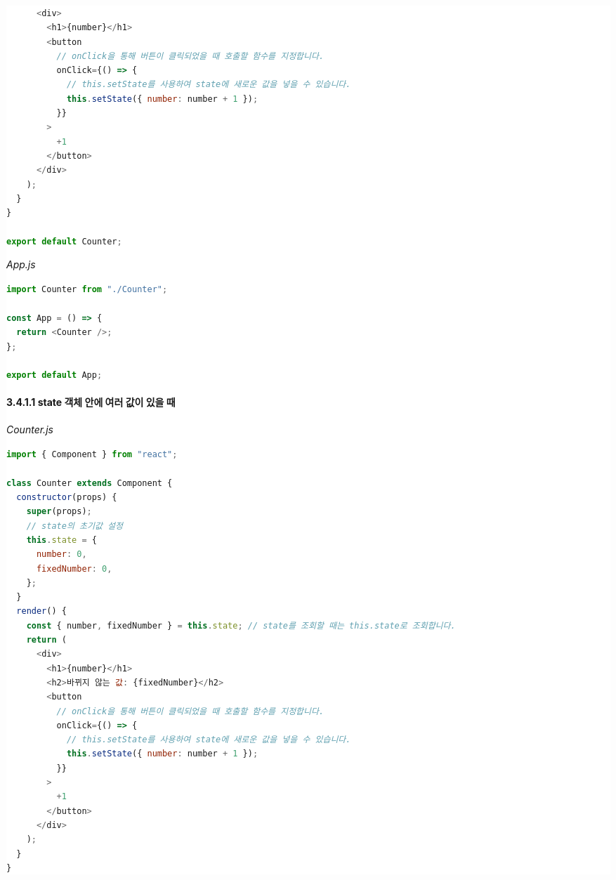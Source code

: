 ```js
      <div>
        <h1>{number}</h1>
        <button
          // onClick을 통해 버튼이 클릭되었을 때 호출할 함수를 지정합니다.
          onClick={() => {
            // this.setState를 사용하여 state에 새로운 값을 넣을 수 있습니다.
            this.setState({ number: number + 1 });
          }}
        >
          +1
        </button>
      </div>
    );
  }
}

export default Counter;
```

_App.js_
```js
import Counter from "./Counter";

const App = () => {
  return <Counter />;
};

export default App;
```

#### 3.4.1.1 state 객체 안에 여러 값이 있을 때
_Counter.js_
```js
import { Component } from "react";

class Counter extends Component {
  constructor(props) {
    super(props);
    // state의 초기값 설정
    this.state = {
      number: 0,
      fixedNumber: 0,
    };
  }
  render() {
    const { number, fixedNumber } = this.state; // state를 조회할 때는 this.state로 조회합니다.
    return (
      <div>
        <h1>{number}</h1>
        <h2>바뀌지 않는 값: {fixedNumber}</h2>
        <button
          // onClick을 통해 버튼이 클릭되었을 때 호출할 함수를 지정합니다.
          onClick={() => {
            // this.setState를 사용하여 state에 새로운 값을 넣을 수 있습니다.
            this.setState({ number: number + 1 });
          }}
        >
          +1
        </button>
      </div>
    );
  }
}

```